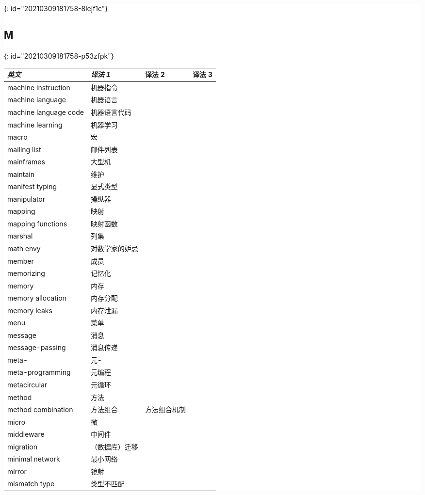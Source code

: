 {: id="20210309181758-8lejf1c"}

## M
{: id="20210309181758-p53zfpk"}

| *英文*                        | *译法 1*       | 译法 2       | 译法 3 |
| :---------------------------- | :------------- | :----------- | :----- |
| machine instruction           | 机器指令       |              |        |
| machine language              | 机器语言       |              |        |
| machine language code         | 机器语言代码   |              |        |
| machine learning              | 机器学习       |              |        |
| macro                         | 宏             |              |        |
| mailing list                  | 邮件列表       |              |        |
| mainframes                    | 大型机         |              |        |
| maintain                      | 维护           |              |        |
| manifest typing               | 显式类型       |              |        |
| manipulator                   | 操纵器         |              |        |
| mapping                       | 映射           |              |        |
| mapping functions             | 映射函数       |              |        |
| marshal                       | 列集           |              |        |
| math envy                     | 对数学家的妒忌 |              |        |
| member                        | 成员           |              |        |
| memorizing                    | 记忆化         |              |        |
| memory                        | 内存           |              |        |
| memory allocation             | 内存分配       |              |        |
| memory leaks                  | 内存泄漏       |              |        |
| menu                          | 菜单           |              |        |
| message                       | 消息           |              |        |
| message-passing               | 消息传递       |              |        |
| meta-                         | 元-            |              |        |
| meta-programming              | 元编程         |              |        |
| metacircular                  | 元循环         |              |        |
| method                        | 方法           |              |        |
| method combination            | 方法组合       | 方法组合机制 |        |
| micro                         | 微             |              |        |
| middleware                    | 中间件         |              |        |
| migration                     | （数据库）迁移 |              |        |
| minimal network               | 最小网络       |              |        |
| mirror                        | 镜射           |              |        |
| mismatch type                 | 类型不匹配     |              |        |